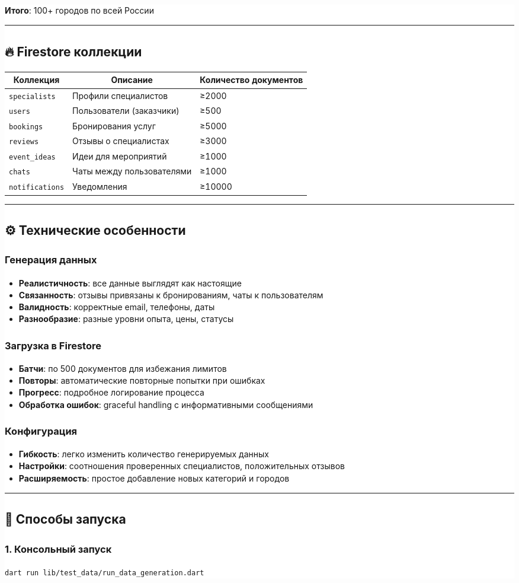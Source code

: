**Итого**: 100+ городов по всей России

---

## 🔥 Firestore коллекции

| Коллекция | Описание | Количество документов |
|-----------|----------|----------------------|
| `specialists` | Профили специалистов | ≥2000 |
| `users` | Пользователи (заказчики) | ≥500 |
| `bookings` | Бронирования услуг | ≥5000 |
| `reviews` | Отзывы о специалистах | ≥3000 |
| `event_ideas` | Идеи для мероприятий | ≥1000 |
| `chats` | Чаты между пользователями | ≥1000 |
| `notifications` | Уведомления | ≥10000 |

---

## ⚙️ Технические особенности

### Генерация данных
- **Реалистичность**: все данные выглядят как настоящие
- **Связанность**: отзывы привязаны к бронированиям, чаты к пользователям
- **Валидность**: корректные email, телефоны, даты
- **Разнообразие**: разные уровни опыта, цены, статусы

### Загрузка в Firestore
- **Батчи**: по 500 документов для избежания лимитов
- **Повторы**: автоматические повторные попытки при ошибках
- **Прогресс**: подробное логирование процесса
- **Обработка ошибок**: graceful handling с информативными сообщениями

### Конфигурация
- **Гибкость**: легко изменить количество генерируемых данных
- **Настройки**: соотношения проверенных специалистов, положительных отзывов
- **Расширяемость**: простое добавление новых категорий и городов

---

## 🚀 Способы запуска

### 1. Консольный запуск
```bash
dart run lib/test_data/run_data_generation.dart
```
